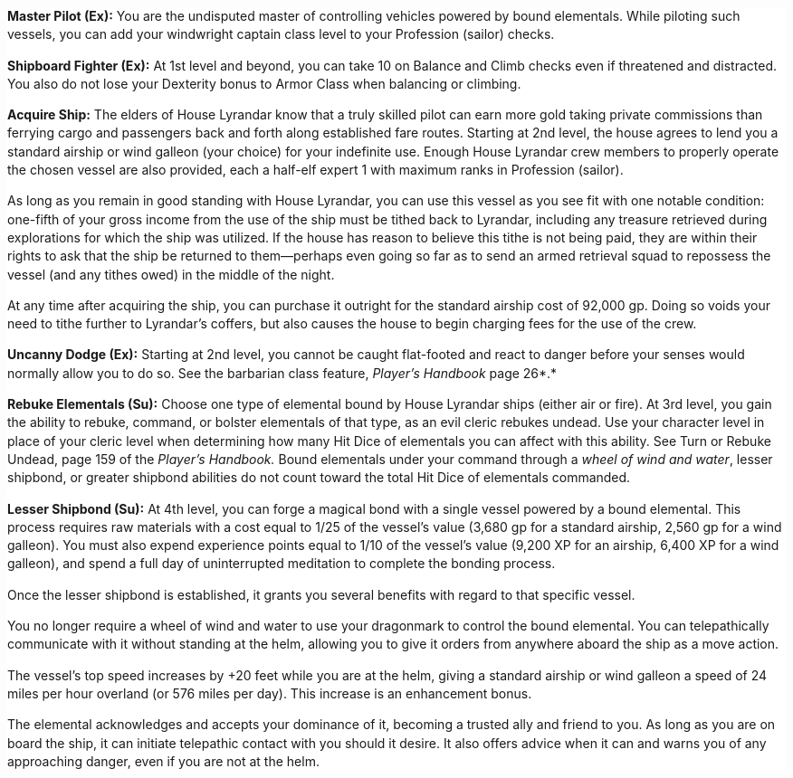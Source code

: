 **Master Pilot (Ex):** You are the undisputed master of controlling vehicles powered by bound elementals. While piloting such vessels, you can add your windwright captain class level to your Profession (sailor) checks.

**Shipboard Fighter (Ex):** At 1st level and beyond, you can take 10 on Balance and Climb checks even if threatened and distracted. You also do not lose your Dexterity bonus to Armor Class when balancing or climbing.

**Acquire Ship:** The elders of House Lyrandar know that a truly skilled pilot can earn more gold taking private commissions than ferrying cargo and passengers back and forth along established fare routes. Starting at 2nd level, the house agrees to lend you a standard airship or wind galleon (your choice) for your indefinite use. Enough House Lyrandar crew members to properly operate the chosen vessel are also provided, each a half-elf expert 1 with maximum ranks in Profession (sailor).

As long as you remain in good standing with House Lyrandar, you can use this vessel as you see fit with one notable condition: one-fifth of your gross income from the use of the ship must be tithed back to Lyrandar, including any treasure retrieved during explorations for which the ship was utilized. If the house has reason to believe this tithe is not being paid, they are within their rights to ask that the ship be returned to them—perhaps even going so far as to send an armed retrieval squad to repossess the vessel (and any tithes owed) in the middle of the night.

At any time after acquiring the ship, you can purchase it outright for the standard airship cost of 92,000 gp. Doing so voids your need to tithe further to Lyrandar’s coffers, but also causes the house to begin charging fees for the use of the crew.

**Uncanny Dodge (Ex):** Starting at 2nd level, you cannot be caught flat-footed and react to danger before your senses would normally allow you to do so. See the barbarian class feature, *Player’s Handbook* page 26*.*

**Rebuke Elementals (Su):** Choose one type of elemental bound by House Lyrandar ships (either air or fire). At 3rd level, you gain the ability to rebuke, command, or bolster elementals of that type, as an evil cleric rebukes undead. Use your character level in place of your cleric level when determining how many Hit Dice of elementals you can affect with this ability. See Turn or Rebuke Undead, page 159 of the *Player’s Handbook.* Bound elementals under your command through a *wheel of wind and water*, lesser shipbond, or greater shipbond abilities do not count toward the total Hit Dice of elementals commanded.

**Lesser Shipbond (Su):** At 4th level, you can forge a magical bond with a single vessel powered by a bound elemental. This process requires raw materials with a cost equal to 1/25 of the vessel’s value (3,680 gp for a standard airship, 2,560 gp for a wind galleon). You must also expend experience points equal to 1/10 of the vessel’s value (9,200 XP for an airship, 6,400 XP for a wind galleon), and spend a full day of uninterrupted meditation to complete the bonding process.

Once the lesser shipbond is established, it grants you several benefits with regard to that specific vessel.

You no longer require a wheel of wind and water to use your dragonmark to control the bound elemental. You can telepathically communicate with it without standing at the helm, allowing you to give it orders from anywhere aboard the ship as a move action.

The vessel’s top speed increases by +20 feet while you are at the helm, giving a standard airship or wind galleon a speed of 24 miles per hour overland (or 576 miles per day). This increase is an enhancement bonus.

The elemental acknowledges and accepts your dominance of it, becoming a trusted ally and friend to you. As long as you are on board the ship, it can initiate telepathic contact with you should it desire. It also offers advice when it can and warns you of any approaching danger, even if you are not at the helm.
